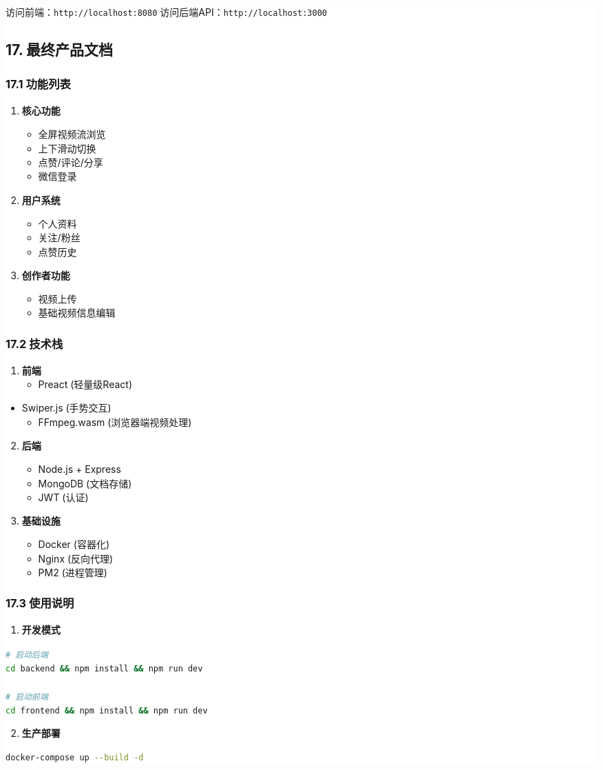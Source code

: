 访问前端：`http://localhost:8080`
访问后端API：`http://localhost:3000`

## 17. 最终产品文档

### 17.1 功能列表

1. **核心功能**
   - 全屏视频流浏览
   - 上下滑动切换
   - 点赞/评论/分享
   - 微信登录

2. **用户系统**
   - 个人资料
   - 关注/粉丝
   - 点赞历史

3. **创作者功能**
   - 视频上传
   - 基础视频信息编辑

### 17.2 技术栈

1. **前端**
   - Preact (轻量级React)


- Swiper.js (手势交互)
   - FFmpeg.wasm (浏览器端视频处理)

2. **后端**
   - Node.js + Express
   - MongoDB (文档存储)
   - JWT (认证)

3. **基础设施**
   - Docker (容器化)
   - Nginx (反向代理)
   - PM2 (进程管理)

### 17.3 使用说明

1. **开发模式**
```bash
# 启动后端
cd backend && npm install && npm run dev

# 启动前端
cd frontend && npm install && npm run dev
```

2. **生产部署**
```bash
docker-compose up --build -d
```
